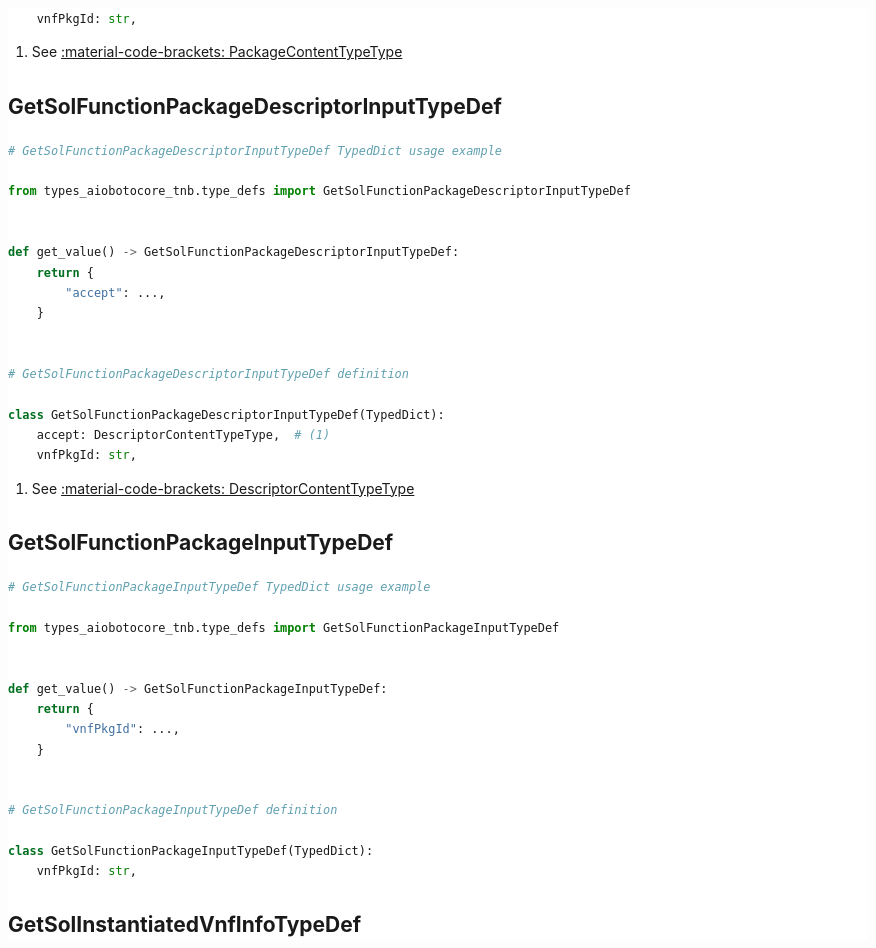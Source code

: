 ```python
    vnfPkgId: str,
```

1. See [:material-code-brackets: PackageContentTypeType](./literals.md#packagecontenttypetype)

## GetSolFunctionPackageDescriptorInputTypeDef

```python
# GetSolFunctionPackageDescriptorInputTypeDef TypedDict usage example

from types_aiobotocore_tnb.type_defs import GetSolFunctionPackageDescriptorInputTypeDef


def get_value() -> GetSolFunctionPackageDescriptorInputTypeDef:
    return {
        "accept": ...,
    }


# GetSolFunctionPackageDescriptorInputTypeDef definition

class GetSolFunctionPackageDescriptorInputTypeDef(TypedDict):
    accept: DescriptorContentTypeType,  # (1)
    vnfPkgId: str,
```

1. See [:material-code-brackets: DescriptorContentTypeType](./literals.md#descriptorcontenttypetype)

## GetSolFunctionPackageInputTypeDef

```python
# GetSolFunctionPackageInputTypeDef TypedDict usage example

from types_aiobotocore_tnb.type_defs import GetSolFunctionPackageInputTypeDef


def get_value() -> GetSolFunctionPackageInputTypeDef:
    return {
        "vnfPkgId": ...,
    }


# GetSolFunctionPackageInputTypeDef definition

class GetSolFunctionPackageInputTypeDef(TypedDict):
    vnfPkgId: str,
```


## GetSolInstantiatedVnfInfoTypeDef
